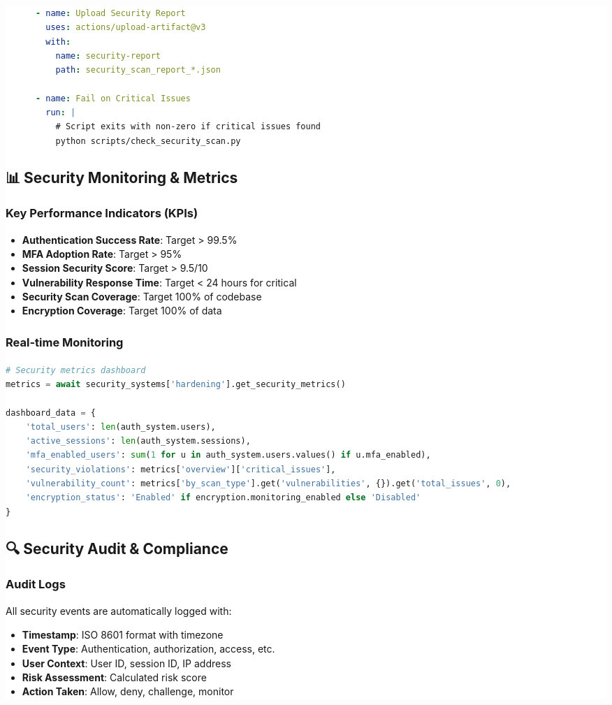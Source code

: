 ```yaml
      - name: Upload Security Report
        uses: actions/upload-artifact@v3
        with:
          name: security-report
          path: security_scan_report_*.json
          
      - name: Fail on Critical Issues
        run: |
          # Script exits with non-zero if critical issues found
          python scripts/check_security_scan.py
```

## 📊 Security Monitoring & Metrics

### Key Performance Indicators (KPIs)

- **Authentication Success Rate**: Target > 99.5%
- **MFA Adoption Rate**: Target > 95%
- **Session Security Score**: Target > 9.5/10
- **Vulnerability Response Time**: Target < 24 hours for critical
- **Security Scan Coverage**: Target 100% of codebase
- **Encryption Coverage**: Target 100% of data

### Real-time Monitoring

```python
# Security metrics dashboard
metrics = await security_systems['hardening'].get_security_metrics()

dashboard_data = {
    'total_users': len(auth_system.users),
    'active_sessions': len(auth_system.sessions),
    'mfa_enabled_users': sum(1 for u in auth_system.users.values() if u.mfa_enabled),
    'security_violations': metrics['overview']['critical_issues'],
    'vulnerability_count': metrics['by_scan_type'].get('vulnerabilities', {}).get('total_issues', 0),
    'encryption_status': 'Enabled' if encryption.monitoring_enabled else 'Disabled'
}
```

## 🔍 Security Audit & Compliance

### Audit Logs

All security events are automatically logged with:

- **Timestamp**: ISO 8601 format with timezone
- **Event Type**: Authentication, authorization, access, etc.
- **User Context**: User ID, session ID, IP address
- **Risk Assessment**: Calculated risk score
- **Action Taken**: Allow, deny, challenge, monitor

